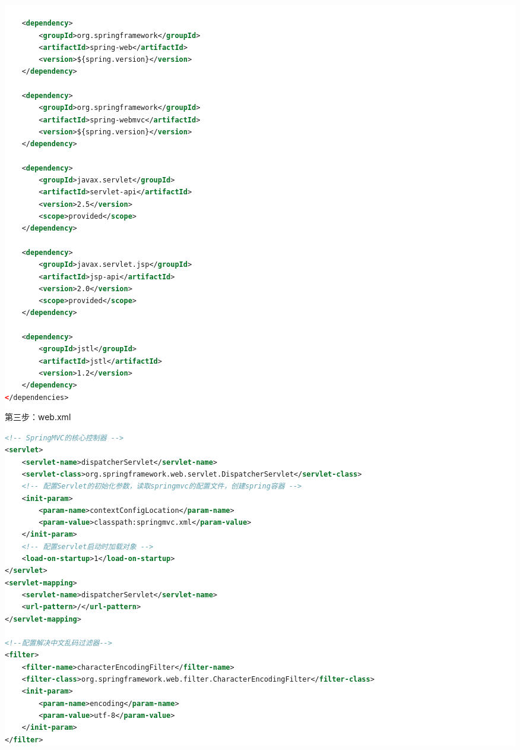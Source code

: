 ````xml

    <dependency>
        <groupId>org.springframework</groupId>
        <artifactId>spring-web</artifactId>
        <version>${spring.version}</version>
    </dependency>

    <dependency>
        <groupId>org.springframework</groupId>
        <artifactId>spring-webmvc</artifactId>
        <version>${spring.version}</version>
    </dependency>

    <dependency>
        <groupId>javax.servlet</groupId>
        <artifactId>servlet-api</artifactId>
        <version>2.5</version>
        <scope>provided</scope>
    </dependency>

    <dependency>
        <groupId>javax.servlet.jsp</groupId>
        <artifactId>jsp-api</artifactId>
        <version>2.0</version>
        <scope>provided</scope>
    </dependency>

    <dependency>
        <groupId>jstl</groupId>
        <artifactId>jstl</artifactId>
        <version>1.2</version>
    </dependency>
</dependencies>
````

第三步：web.xml

`````xml
<!-- SpringMVC的核心控制器 -->
<servlet>
    <servlet-name>dispatcherServlet</servlet-name>
    <servlet-class>org.springframework.web.servlet.DispatcherServlet</servlet-class>
    <!-- 配置Servlet的初始化参数，读取springmvc的配置文件，创建spring容器 -->
    <init-param>
        <param-name>contextConfigLocation</param-name>
        <param-value>classpath:springmvc.xml</param-value>
    </init-param>
    <!-- 配置servlet启动时加载对象 -->
    <load-on-startup>1</load-on-startup>
</servlet>
<servlet-mapping>
    <servlet-name>dispatcherServlet</servlet-name>
    <url-pattern>/</url-pattern>
</servlet-mapping>

<!--配置解决中文乱码过滤器-->
<filter>
    <filter-name>characterEncodingFilter</filter-name>
    <filter-class>org.springframework.web.filter.CharacterEncodingFilter</filter-class>
    <init-param>
        <param-name>encoding</param-name>
        <param-value>utf-8</param-value>
    </init-param>
</filter>
`````